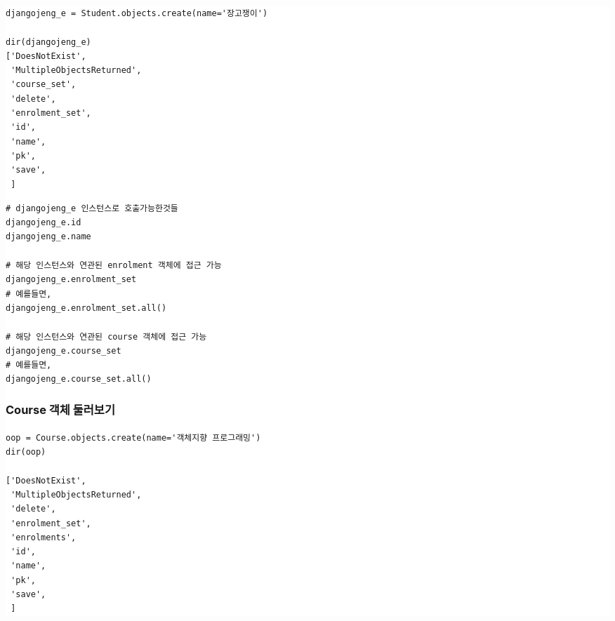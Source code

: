 
```
djangojeng_e = Student.objects.create(name='장고쟁이')     

dir(djangojeng_e)                                                                                                                         
['DoesNotExist',
 'MultipleObjectsReturned',
 'course_set',
 'delete',
 'enrolment_set',
 'id',
 'name',
 'pk',
 'save',
 ]
```



```
# djangojeng_e 인스턴스로 호출가능한것들
djangojeng_e.id 
djangojeng_e.name 

# 해당 인스턴스와 연관된 enrolment 객체에 접근 가능 
djangojeng_e.enrolment_set   
# 예를들면, 
djangojeng_e.enrolment_set.all() 

# 해당 인스턴스와 연관된 course 객체에 접근 가능 
djangojeng_e.course_set 
# 예를들면, 
djangojeng_e.course_set.all()
```



### Course 객체 둘러보기



```
oop = Course.objects.create(name='객체지향 프로그래밍')
dir(oop)

['DoesNotExist',
 'MultipleObjectsReturned',
 'delete',
 'enrolment_set',
 'enrolments',
 'id',
 'name',
 'pk',
 'save',
 ]
```
